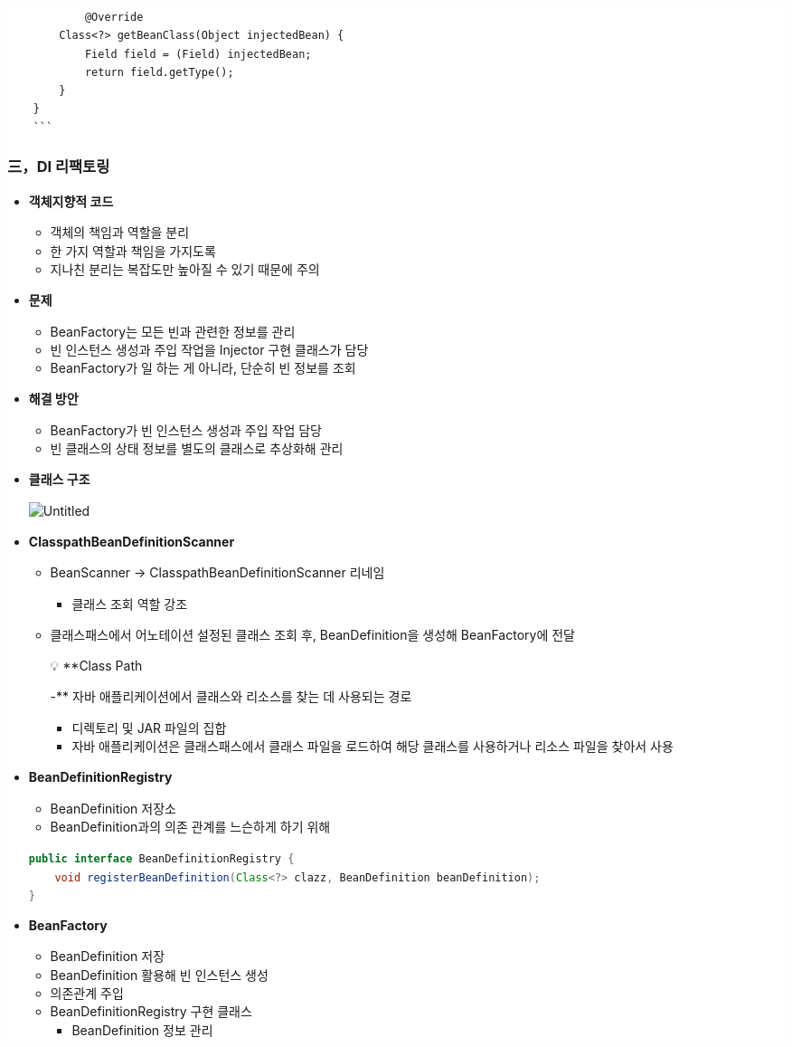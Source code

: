         		@Override
            Class<?> getBeanClass(Object injectedBean) {
                Field field = (Field) injectedBean;
                return field.getType();
            }
        }
        ```
        
    

### 三，DI 리팩토링

- **객체지향적 코드**
    - 객체의 책임과 역할을 분리
    - 한 가지 역할과 책임을 가지도록
    - 지나친 분리는 복잡도만 높아질 수 있기 때문에 주의
- **문제**
    - BeanFactory는 모든 빈과 관련한 정보를 관리
    - 빈 인스턴스 생성과 주입 작업을 Injector 구현 클래스가 담당
    - BeanFactory가 일 하는 게 아니라, 단순히 빈 정보를 조회
- **해결 방안**
    - BeanFactory가 빈 인스턴스 생성과 주입 작업 담당
    - 빈 클래스의 상태 정보를 별도의 클래스로 추상화해 관리
- **클래스 구조**
    
    ![Untitled](https://s3-us-west-2.amazonaws.com/secure.notion-static.com/28c20572-b6d8-4f04-8b20-9f00c50c9d91/Untitled.png)
    
- **ClasspathBeanDefinitionScanner**
    - BeanScanner → ClasspathBeanDefinitionScanner 리네임
        - 클래스 조회 역할 강조
    - 클래스패스에서 어노테이션 설정된 클래스 조회 후, BeanDefinition을 생성해 BeanFactory에 전달
        
        <aside>
        💡 **Class Path
        
        -** 자바 애플리케이션에서 클래스와 리소스를 찾는 데 사용되는 경로
        - 디렉토리 및 JAR 파일의 집합
        - 자바 애플리케이션은 클래스패스에서 클래스 파일을 로드하여 해당 클래스를 사용하거나 리소스 파일을 찾아서 사용
        
        </aside>
        
- **BeanDefinitionRegistry**
    - BeanDefinition 저장소
    - BeanDefinition과의 의존 관계를 느슨하게 하기 위해
    
    ```java
    public interface BeanDefinitionRegistry {
        void registerBeanDefinition(Class<?> clazz, BeanDefinition beanDefinition);
    }
    ```
    
- **BeanFactory**
    - BeanDefinition 저장
    - BeanDefinition 활용해 빈 인스턴스 생성
    - 의존관계 주입
    - BeanDefinitionRegistry 구현 클래스
        - BeanDefinition 정보 관리
        
